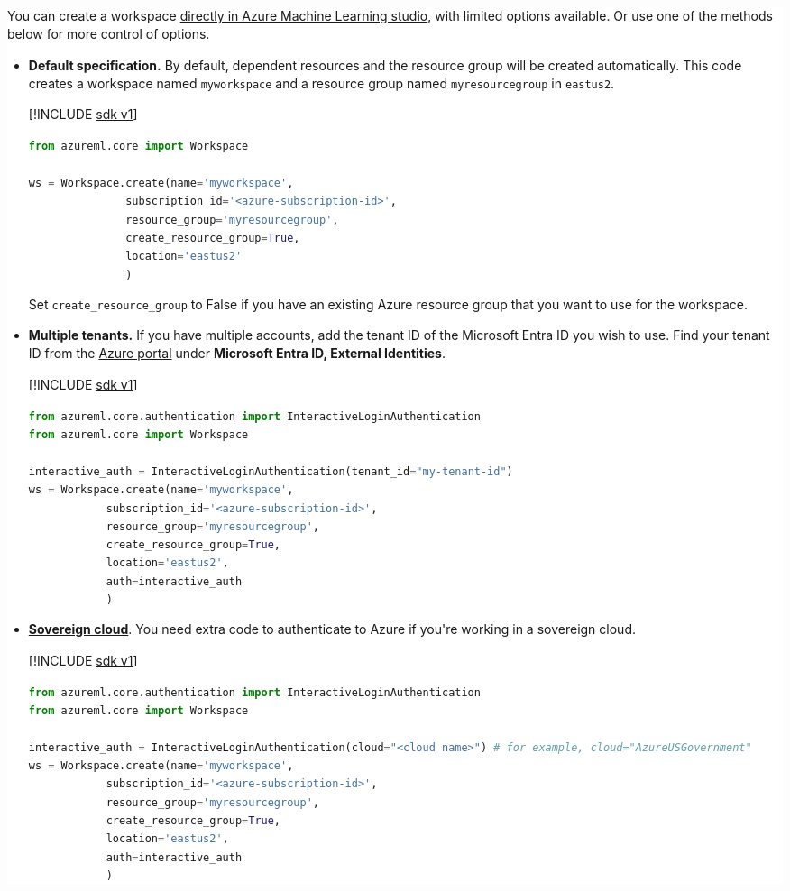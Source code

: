 You can create a workspace [directly in Azure Machine Learning studio](../quickstart-create-resources.md#create-the-workspace), with limited options available. Or use one of the methods below for more control of options.

* **Default specification.** By default, dependent resources and the resource group will be created automatically. This code creates a workspace named `myworkspace` and a resource group named `myresourcegroup` in `eastus2`.
    
    [!INCLUDE [sdk v1](../includes/machine-learning-sdk-v1.md)]

    ```python
    from azureml.core import Workspace
    
    ws = Workspace.create(name='myworkspace',
                   subscription_id='<azure-subscription-id>',
                   resource_group='myresourcegroup',
                   create_resource_group=True,
                   location='eastus2'
                   )
    ```
    Set `create_resource_group` to False if you have an existing Azure resource group that you want to use for the workspace.

* **Multiple tenants.**  If you have multiple accounts, add the tenant ID of the Microsoft Entra ID you wish to use.  Find your tenant ID from the [Azure portal](https://portal.azure.com) under **Microsoft Entra ID, External Identities**.

    [!INCLUDE [sdk v1](../includes/machine-learning-sdk-v1.md)]

    ```python
    from azureml.core.authentication import InteractiveLoginAuthentication
    from azureml.core import Workspace
    
    interactive_auth = InteractiveLoginAuthentication(tenant_id="my-tenant-id")
    ws = Workspace.create(name='myworkspace',
                subscription_id='<azure-subscription-id>',
                resource_group='myresourcegroup',
                create_resource_group=True,
                location='eastus2',
                auth=interactive_auth
                )
    ```

* **[Sovereign cloud](../reference-machine-learning-cloud-parity.md)**. You need extra code to authenticate to Azure if you're working in a sovereign cloud.
    
    [!INCLUDE [sdk v1](../includes/machine-learning-sdk-v1.md)]

    ```python
    from azureml.core.authentication import InteractiveLoginAuthentication
    from azureml.core import Workspace
    
    interactive_auth = InteractiveLoginAuthentication(cloud="<cloud name>") # for example, cloud="AzureUSGovernment"
    ws = Workspace.create(name='myworkspace',
                subscription_id='<azure-subscription-id>',
                resource_group='myresourcegroup',
                create_resource_group=True,
                location='eastus2',
                auth=interactive_auth
                )
    ```
